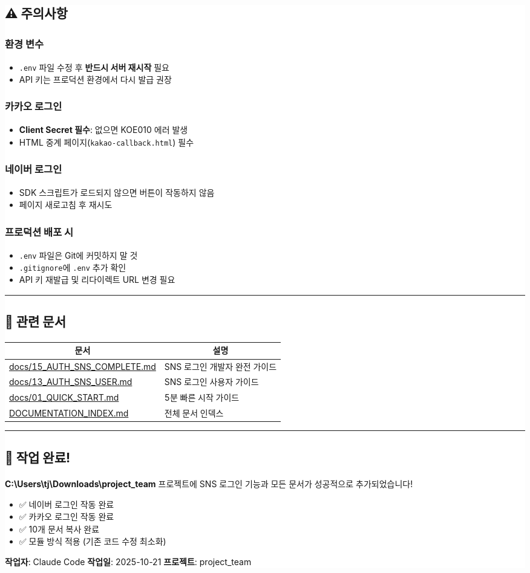 
## ⚠️ 주의사항

### 환경 변수
- `.env` 파일 수정 후 **반드시 서버 재시작** 필요
- API 키는 프로덕션 환경에서 다시 발급 권장

### 카카오 로그인
- **Client Secret 필수**: 없으면 KOE010 에러 발생
- HTML 중계 페이지(`kakao-callback.html`) 필수

### 네이버 로그인
- SDK 스크립트가 로드되지 않으면 버튼이 작동하지 않음
- 페이지 새로고침 후 재시도

### 프로덕션 배포 시
- `.env` 파일은 Git에 커밋하지 말 것
- `.gitignore`에 `.env` 추가 확인
- API 키 재발급 및 리다이렉트 URL 변경 필요

---

## 🔗 관련 문서

| 문서 | 설명 |
|------|------|
| [docs/15_AUTH_SNS_COMPLETE.md](./docs/15_AUTH_SNS_COMPLETE.md) | SNS 로그인 개발자 완전 가이드 |
| [docs/13_AUTH_SNS_USER.md](./docs/13_AUTH_SNS_USER.md) | SNS 로그인 사용자 가이드 |
| [docs/01_QUICK_START.md](./docs/01_QUICK_START.md) | 5분 빠른 시작 가이드 |
| [DOCUMENTATION_INDEX.md](./DOCUMENTATION_INDEX.md) | 전체 문서 인덱스 |

---

## 🎉 작업 완료!

**C:\Users\tj\Downloads\project_team** 프로젝트에 SNS 로그인 기능과 모든 문서가 성공적으로 추가되었습니다!

- ✅ 네이버 로그인 작동 완료
- ✅ 카카오 로그인 작동 완료
- ✅ 10개 문서 복사 완료
- ✅ 모듈 방식 적용 (기존 코드 수정 최소화)

**작업자**: Claude Code
**작업일**: 2025-10-21
**프로젝트**: project_team
